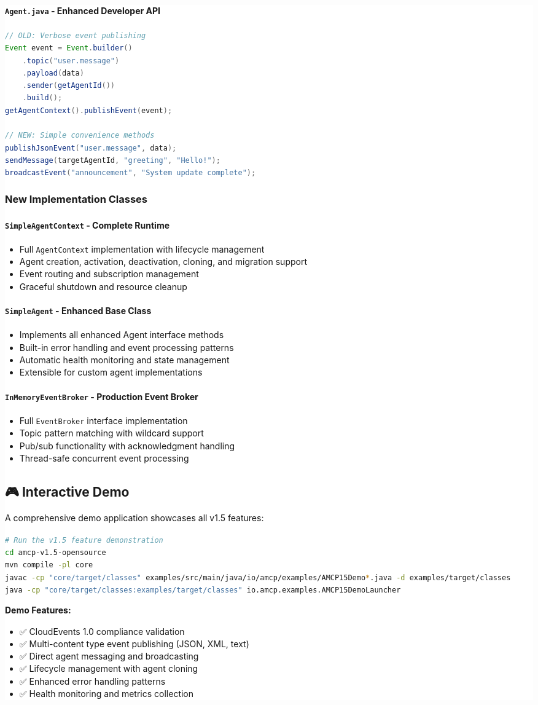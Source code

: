 #### `Agent.java` - Enhanced Developer API
```java
// OLD: Verbose event publishing
Event event = Event.builder()
    .topic("user.message")
    .payload(data)
    .sender(getAgentId())
    .build();
getAgentContext().publishEvent(event);

// NEW: Simple convenience methods
publishJsonEvent("user.message", data);
sendMessage(targetAgentId, "greeting", "Hello!");
broadcastEvent("announcement", "System update complete");
```

### New Implementation Classes

#### `SimpleAgentContext` - Complete Runtime
- Full `AgentContext` implementation with lifecycle management
- Agent creation, activation, deactivation, cloning, and migration support
- Event routing and subscription management
- Graceful shutdown and resource cleanup

#### `SimpleAgent` - Enhanced Base Class
- Implements all enhanced Agent interface methods
- Built-in error handling and event processing patterns
- Automatic health monitoring and state management
- Extensible for custom agent implementations

#### `InMemoryEventBroker` - Production Event Broker
- Full `EventBroker` interface implementation
- Topic pattern matching with wildcard support
- Pub/sub functionality with acknowledgment handling
- Thread-safe concurrent event processing

## 🎮 Interactive Demo

A comprehensive demo application showcases all v1.5 features:

```bash
# Run the v1.5 feature demonstration
cd amcp-v1.5-opensource
mvn compile -pl core
javac -cp "core/target/classes" examples/src/main/java/io/amcp/examples/AMCP15Demo*.java -d examples/target/classes
java -cp "core/target/classes:examples/target/classes" io.amcp.examples.AMCP15DemoLauncher
```

**Demo Features:**
- ✅ CloudEvents 1.0 compliance validation
- ✅ Multi-content type event publishing (JSON, XML, text)
- ✅ Direct agent messaging and broadcasting
- ✅ Lifecycle management with agent cloning
- ✅ Enhanced error handling patterns
- ✅ Health monitoring and metrics collection
